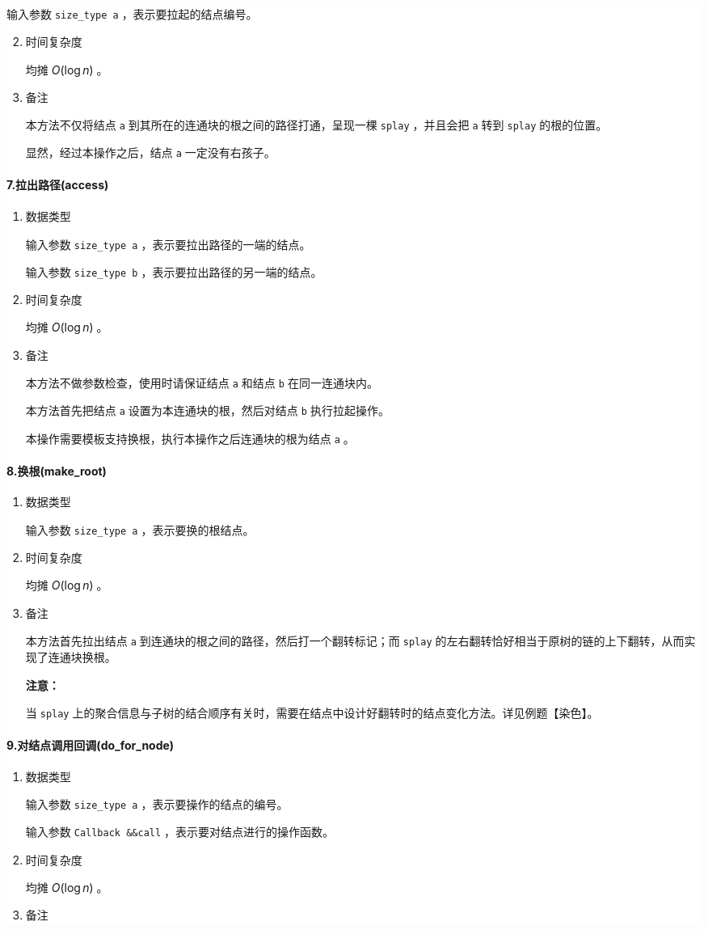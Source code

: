    输入参数 `size_type a` ，表示要拉起的结点编号。

2. 时间复杂度

   均摊 $O(\log n)$ 。

3. 备注

   本方法不仅将结点 `a` 到其所在的连通块的根之间的路径打通，呈现一棵 `splay` ，并且会把 `a` 转到 `splay` 的根的位置。

   显然，经过本操作之后，结点 `a` 一定没有右孩子。

#### 7.拉出路径(access)

1. 数据类型

   输入参数 `size_type a` ，表示要拉出路径的一端的结点。

   输入参数 `size_type b` ，表示要拉出路径的另一端的结点。

2. 时间复杂度

   均摊 $O(\log n)$ 。

3. 备注

   本方法不做参数检查，使用时请保证结点 `a` 和结点 `b` 在同一连通块内。

   本方法首先把结点 `a` 设置为本连通块的根，然后对结点 `b` 执行拉起操作。

   本操作需要模板支持换根，执行本操作之后连通块的根为结点 `a` 。

#### 8.换根(make_root)

1. 数据类型

   输入参数 `size_type a` ，表示要换的根结点。

2. 时间复杂度

   均摊 $O(\log n)$ 。

3. 备注

   本方法首先拉出结点 `a` 到连通块的根之间的路径，然后打一个翻转标记；而 `splay` 的左右翻转恰好相当于原树的链的上下翻转，从而实现了连通块换根。

   **注意：**

   当 `splay` 上的聚合信息与子树的结合顺序有关时，需要在结点中设计好翻转时的结点变化方法。详见例题【染色】。

#### 9.对结点调用回调(do_for_node)

1. 数据类型

   输入参数 `size_type a` ，表示要操作的结点的编号。

   输入参数 `Callback &&call` ，表示要对结点进行的操作函数。

2. 时间复杂度

   均摊 $O(\log n)$ 。

3. 备注
